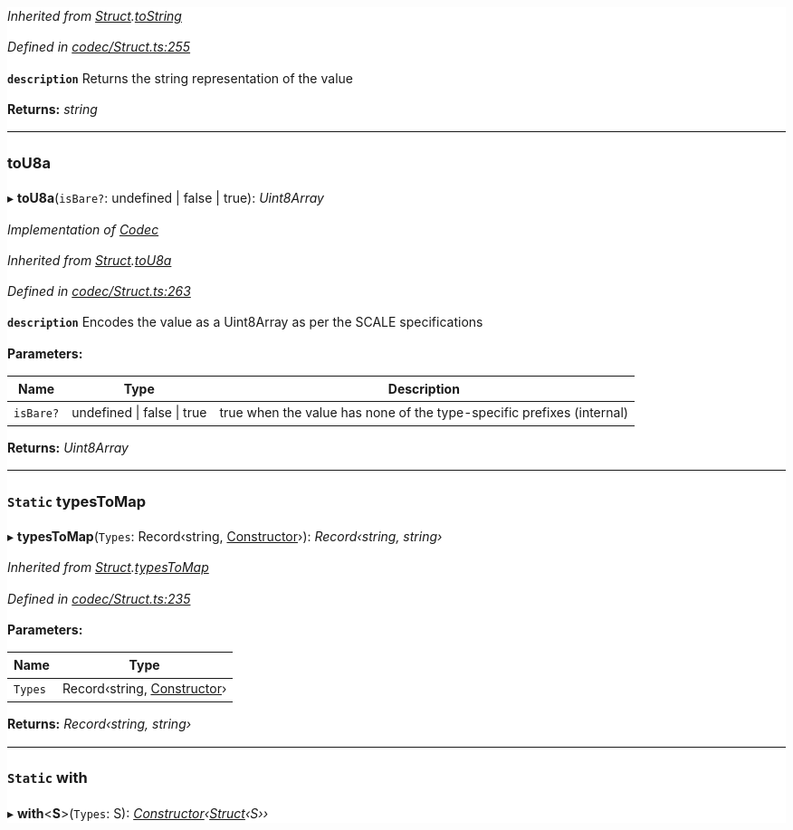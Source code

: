 *Inherited from [Struct](_codec_struct_.struct.md).[toString](_codec_struct_.struct.md#tostring)*

*Defined in [codec/Struct.ts:255](https://github.com/polkadot-js/api/blob/bf8bed36ef/packages/types/src/codec/Struct.ts#L255)*

**`description`** Returns the string representation of the value

**Returns:** *string*

___

###  toU8a

▸ **toU8a**(`isBare?`: undefined | false | true): *Uint8Array*

*Implementation of [Codec](../interfaces/_types_.codec.md)*

*Inherited from [Struct](_codec_struct_.struct.md).[toU8a](_codec_struct_.struct.md#tou8a)*

*Defined in [codec/Struct.ts:263](https://github.com/polkadot-js/api/blob/bf8bed36ef/packages/types/src/codec/Struct.ts#L263)*

**`description`** Encodes the value as a Uint8Array as per the SCALE specifications

**Parameters:**

Name | Type | Description |
------ | ------ | ------ |
`isBare?` | undefined &#124; false &#124; true | true when the value has none of the type-specific prefixes (internal)  |

**Returns:** *Uint8Array*

___

### `Static` typesToMap

▸ **typesToMap**(`Types`: Record‹string, [Constructor](../interfaces/_types_.constructor.md)›): *Record‹string, string›*

*Inherited from [Struct](_codec_struct_.struct.md).[typesToMap](_codec_struct_.struct.md#static-typestomap)*

*Defined in [codec/Struct.ts:235](https://github.com/polkadot-js/api/blob/bf8bed36ef/packages/types/src/codec/Struct.ts#L235)*

**Parameters:**

Name | Type |
------ | ------ |
`Types` | Record‹string, [Constructor](../interfaces/_types_.constructor.md)› |

**Returns:** *Record‹string, string›*

___

### `Static` with

▸ **with**<**S**>(`Types`: S): *[Constructor](../interfaces/_types_.constructor.md)‹[Struct](_codec_struct_.struct.md)‹S››*
